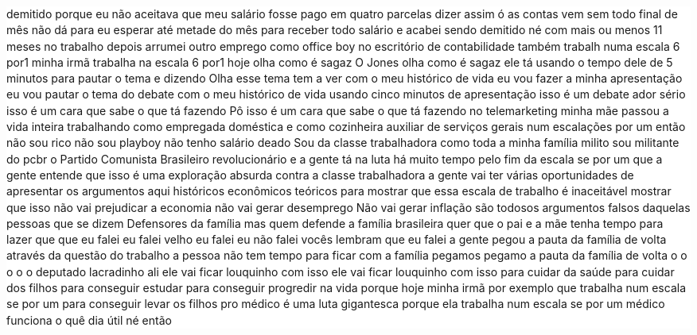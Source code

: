 demitido porque eu não aceitava que meu
salário fosse pago em quatro parcelas
dizer assim ó as contas vem sem todo
final de mês não dá para eu esperar até
metade do mês para receber todo salário
e acabei sendo demitido né com mais ou
menos 11 meses no trabalho depois
arrumei outro emprego como office boy no
escritório de contabilidade também
trabalh numa escala 6 por1 minha irmã
trabalha na escala 6 por1 hoje olha como
é sagaz O Jones olha como é sagaz ele tá
usando o tempo dele de 5 minutos para
pautar o tema e dizendo Olha esse tema
tem a ver com o meu histórico de vida eu
vou fazer a minha apresentação eu vou
pautar o tema do debate com o meu
histórico de vida usando cinco minutos
de
apresentação isso é um debate ador sério
isso é um cara que sabe o que tá fazendo
Pô isso é um cara que sabe o que tá
fazendo no telemarketing minha mãe
passou a vida inteira trabalhando como
empregada doméstica e como cozinheira
auxiliar de serviços gerais num
escalações por um então não sou rico não
sou playboy não tenho salário deado Sou
da classe trabalhadora como toda a minha
família milito sou militante do pcbr o
Partido Comunista Brasileiro
revolucionário e a gente tá na luta há
muito tempo pelo fim da escala se por um
que a gente entende que isso é uma
exploração absurda contra a classe
trabalhadora a gente vai ter várias
oportunidades de apresentar os
argumentos aqui históricos econômicos
teóricos para mostrar que essa escala de
trabalho é inaceitável mostrar que isso
não vai prejudicar a economia não vai
gerar desemprego Não vai gerar inflação
são todosos argumentos falsos daquelas
pessoas que se dizem Defensores da
família mas quem defende a família
brasileira quer que o pai e a mãe tenha
tempo para lazer que que eu falei eu
falei velho eu falei eu não falei vocês
lembram que eu falei a gente pegou a
pauta da família de volta através da
questão do trabalho a pessoa não tem
tempo para ficar com a família pegamos
pegamo a pauta da família de volta o o o
o o deputado lacradinho ali ele vai
ficar louquinho com isso ele vai ficar
louquinho com isso
para cuidar da saúde para cuidar dos
filhos para conseguir estudar para
conseguir progredir na vida porque hoje
minha irmã por exemplo que trabalha num
escala se por um para conseguir levar os
filhos pro médico é uma luta gigantesca
porque ela trabalha num escala se por um
médico funciona o quê dia útil né então